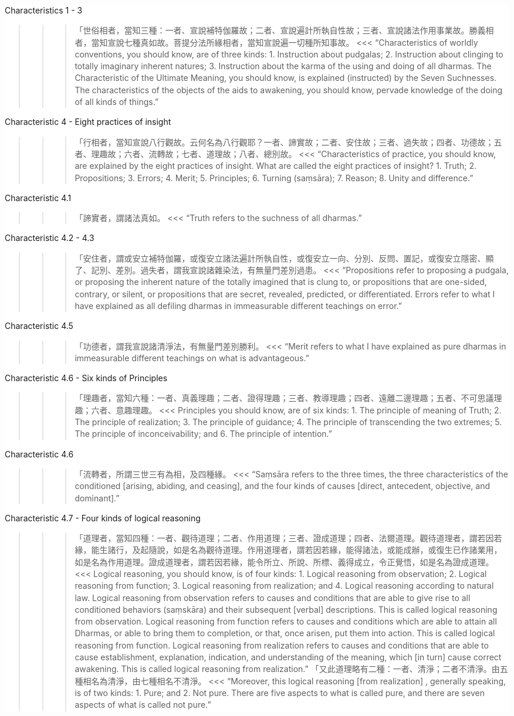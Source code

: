 Characteristics 1 - 3
>>> 「世俗相者，當知三種：一者、宣說補特伽羅故；二者、宣說遍計所執自性故；三者、宣說諸法作用事業故。勝義相者，當知宣說七種真如故。菩提分法所緣相者，當知宣說遍一切種所知事故。
<<< “Characteristics of worldly conventions, you should know, are of three kinds: 1. Instruction about pudgalas; 2. Instruction about clinging to totally imaginary inherent natures; 3. Instruction about the karma of the using and doing of all dharmas. The Characteristic of the Ultimate Meaning, you should know, is explained (instructed) by the Seven Suchnesses. The characteristics of the objects of the aids to awakening, you should know, pervade knowledge of the doing of all kinds of things.”

Characteristic 4 - Eight practices of insight
>>> 「行相者，當知宣說八行觀故。云何名為八行觀耶？一者、諦實故；二者、安住故；三者、過失故；四者、功德故；五者、理趣故；六者、流轉故；七者、道理故；八者、總別故。
<<< “Characteristics of practice, you should know, are explained by the eight practices of insight. What are called the eight practices of insight? 1. Truth; 2. Propositions; 3. Errors; 4. Merit; 5. Principles; 6. Turning (saṃsāra); 7. Reason; 8. Unity and difference.”

Characteristic 4.1
>>> 「諦實者，謂諸法真如。
<<< “Truth refers to the suchness of all dharmas.”

Characteristic 4.2 - 4.3
>>> 「安住者，謂或安立補特伽羅，或復安立諸法遍計所執自性，或復安立一向、分別、反問、置記，或復安立隱密、顯了、記別、差別。過失者，謂我宣說諸雜染法，有無量門差別過患。
<<< “Propositions refer to proposing a pudgala, or proposing the inherent nature of the totally imagined that is clung to, or propositions that are one-sided, contrary, or silent, or propositions that are secret, revealed, predicted, or differentiated. Errors refer to what I have explained as all defiling dharmas in immeasurable different teachings on error.”

Characteristic 4.5
>>> 「功德者，謂我宣說諸清淨法，有無量門差別勝利。
<<< “Merit refers to what I have explained as pure dharmas in immeasurable different teachings on what is advantageous.”

Characteristic 4.6 - Six kinds of Principles
>>> 「理趣者，當知六種：一者、真義理趣；二者、證得理趣；三者、教導理趣；四者、遠離二邊理趣；五者、不可思議理趣；六者、意趣理趣。
<<< Principles you should know, are of six kinds: 1. The principle of meaning of Truth; 2. The principle of realization; 3. The principle of guidance; 4. The principle of transcending the two extremes; 5. The principle of inconceivability; and 6. The principle of intention.”

Characteristic 4.6
>>> 「流轉者，所謂三世三有為相，及四種緣。
<<< “Saṃsāra refers to the three times, the three characteristics of the conditioned [arising, abiding, and ceasing], and the four kinds of causes [direct, antecedent, objective, and dominant].”

Characteristic 4.7 - Four kinds of logical reasoning
>>> 「道理者，當知四種：一者、觀待道理；二者、作用道理；三者、證成道理；四者、法爾道理。觀待道理者，謂若因若緣，能生諸行，及起隨說，如是名為觀待道理。作用道理者，謂若因若緣，能得諸法，或能成辦，或復生已作諸業用，如是名為作用道理。證成道理者，謂若因若緣，能令所立、所說、所標、義得成立，令正覺悟，如是名為證成道理。
<<< Logical reasoning, you should know, is of four kinds: 1. Logical reasoning from observation; 2. Logical reasoning from function; 3. Logical reasoning from realization; and 4. Logical reasoning according to natural law. Logical reasoning from observation refers to causes and conditions that are able to give rise to all conditioned behaviors (saṃskāra) and their subsequent [verbal] descriptions. This is called logical reasoning from observation. Logical reasoning from function refers to causes and conditions which are able to attain all Dharmas, or able to bring them to completion, or that, once arisen, put them into action. This is called logical reasoning from function. Logical reasoning from realization refers to causes and conditions that are able to cause establishment, explanation, indication, and understanding of the meaning, which [in turn] cause correct awakening. This is called logical reasoning from realization.”
>>> 「又此道理略有二種：一者、清淨；二者不清淨。由五種相名為清淨，由七種相名不清淨。
<<< “Moreover, this logical reasoning [from realization] , generally speaking, is of two kinds: 1. Pure; and 2. Not pure. There are five aspects to what is called pure, and there are seven aspects of what is called not pure.”
